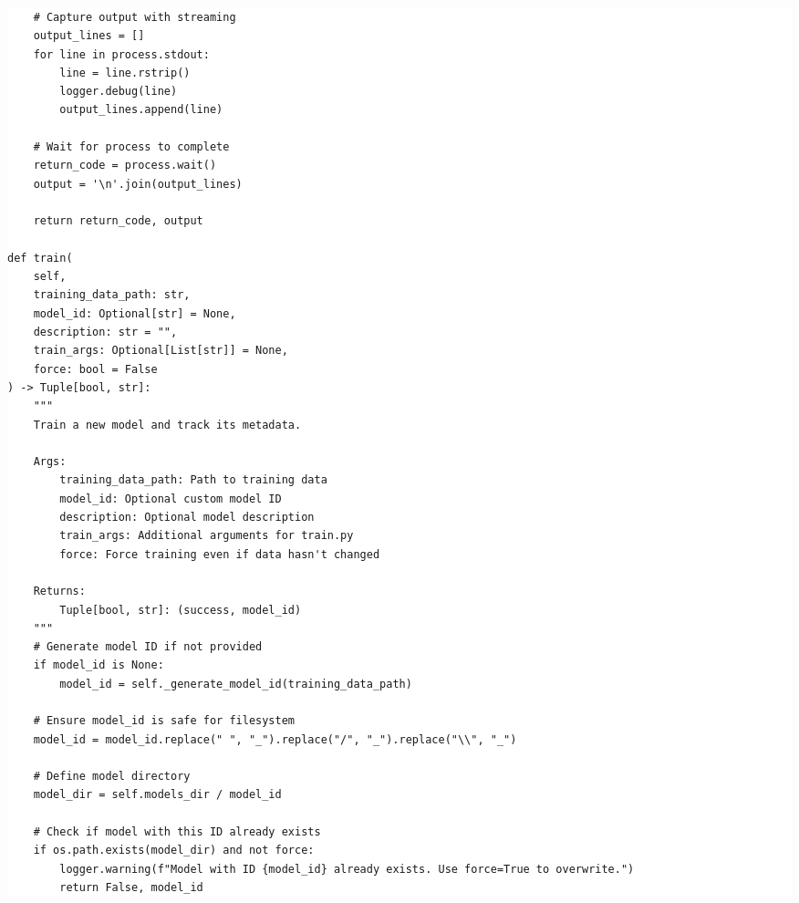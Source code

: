         # Capture output with streaming
        output_lines = []
        for line in process.stdout:
            line = line.rstrip()
            logger.debug(line)
            output_lines.append(line)

        # Wait for process to complete
        return_code = process.wait()
        output = '\n'.join(output_lines)

        return return_code, output

    def train(
        self,
        training_data_path: str,
        model_id: Optional[str] = None,
        description: str = "",
        train_args: Optional[List[str]] = None,
        force: bool = False
    ) -> Tuple[bool, str]:
        """
        Train a new model and track its metadata.

        Args:
            training_data_path: Path to training data
            model_id: Optional custom model ID
            description: Optional model description
            train_args: Additional arguments for train.py
            force: Force training even if data hasn't changed

        Returns:
            Tuple[bool, str]: (success, model_id)
        """
        # Generate model ID if not provided
        if model_id is None:
            model_id = self._generate_model_id(training_data_path)

        # Ensure model_id is safe for filesystem
        model_id = model_id.replace(" ", "_").replace("/", "_").replace("\\", "_")

        # Define model directory
        model_dir = self.models_dir / model_id

        # Check if model with this ID already exists
        if os.path.exists(model_dir) and not force:
            logger.warning(f"Model with ID {model_id} already exists. Use force=True to overwrite.")
            return False, model_id
